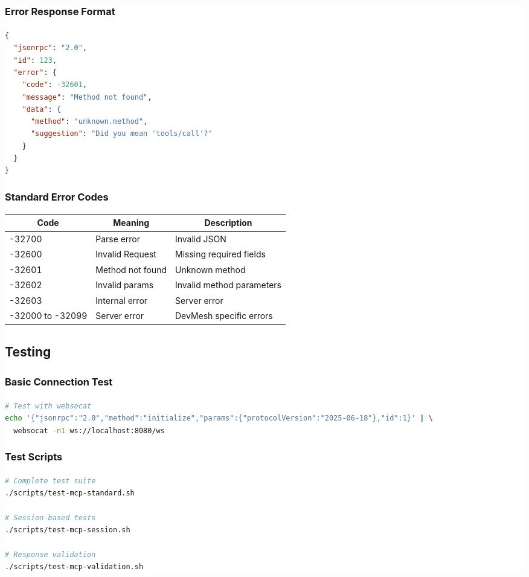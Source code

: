 ### Error Response Format
```json
{
  "jsonrpc": "2.0",
  "id": 123,
  "error": {
    "code": -32601,
    "message": "Method not found",
    "data": {
      "method": "unknown.method",
      "suggestion": "Did you mean 'tools/call'?"
    }
  }
}
```

### Standard Error Codes
| Code | Meaning | Description |
|------|---------|-------------|
| -32700 | Parse error | Invalid JSON |
| -32600 | Invalid Request | Missing required fields |
| -32601 | Method not found | Unknown method |
| -32602 | Invalid params | Invalid method parameters |
| -32603 | Internal error | Server error |
| -32000 to -32099 | Server error | DevMesh specific errors |

## Testing

### Basic Connection Test
```bash
# Test with websocat
echo '{"jsonrpc":"2.0","method":"initialize","params":{"protocolVersion":"2025-06-18"},"id":1}' | \
  websocat -n1 ws://localhost:8080/ws
```

### Test Scripts
```bash
# Complete test suite
./scripts/test-mcp-standard.sh

# Session-based tests
./scripts/test-mcp-session.sh

# Response validation
./scripts/test-mcp-validation.sh
```
